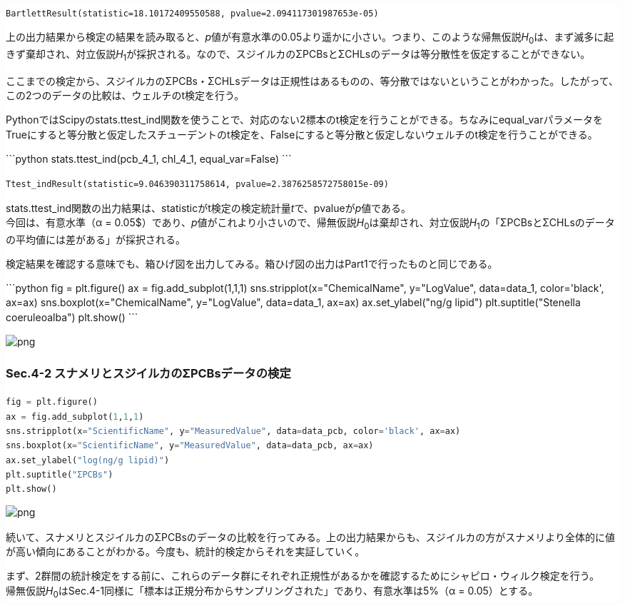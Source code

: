 


    BartlettResult(statistic=18.10172409550588, pvalue=2.094117301987653e-05)



<p>上の出力結果から検定の結果を読み取ると、<i>p</i>値が有意水準の0.05より遥かに小さい。つまり、このような帰無仮説<i>H</i><sub>0</sub>は、まず滅多に起きず棄却され、対立仮説<i>H</i><sub>1</sub>が採択される。なので、スジイルカのΣPCBsとΣCHLsのデータは等分散性を仮定することができない。</p>
<p>ここまでの検定から、スジイルカのΣPCBs・ΣCHLsデータは正規性はあるものの、等分散ではないということがわかった。したがって、この2つのデータの比較は、ウェルチのt検定を行う。</p>
<p>PythonではScipyのstats.ttest_ind関数を使うことで、対応のない2標本のt検定を行うことができる。ちなみにequal_varパラメータをTrueにすると等分散と仮定したスチューデントのt検定を、Falseにすると等分散と仮定しないウェルチのt検定を行うことができる。</p>
```python
stats.ttest_ind(pcb_4_1, chl_4_1, equal_var=False)
```




    Ttest_indResult(statistic=9.046390311758614, pvalue=2.3876258572758015e-09)



<p>stats.ttest_ind関数の出力結果は、statisticがt検定の検定統計量<i>t</i>で、pvalueが<i>p</i>値である。<br>
今回は、有意水準（&alpha; = 0.05$）であり、<i>p</i>値がこれより小さいので、帰無仮説<i>H</i><sub>0</sub>は棄却され、対立仮説<i>H</i><sub>1</sub>の「ΣPCBsとΣCHLsのデータの平均値には差がある」が採択される。</p>
<p>検定結果を確認する意味でも、箱ひげ図を出力してみる。箱ひげ図の出力はPart1で行ったものと同じである。</p>
```python
fig = plt.figure()
ax = fig.add_subplot(1,1,1)
sns.stripplot(x="ChemicalName", y="LogValue", data=data_1, color='black', ax=ax)
sns.boxplot(x="ChemicalName", y="LogValue", data=data_1, ax=ax)
ax.set_ylabel("ng/g lipid")
plt.suptitle("Stenella coeruleoalba")
plt.show()
```


![png](output_31_0.png)


### Sec.4-2 スナメリとスジイルカのΣPCBsデータの検定


```python
fig = plt.figure()
ax = fig.add_subplot(1,1,1)
sns.stripplot(x="ScientificName", y="MeasuredValue", data=data_pcb, color='black', ax=ax)
sns.boxplot(x="ScientificName", y="MeasuredValue", data=data_pcb, ax=ax)
ax.set_ylabel("log(ng/g lipid)")
plt.suptitle("ΣPCBs")
plt.show()
```


![png](output_33_0.png)

<p>続いて、スナメリとスジイルカのΣPCBsのデータの比較を行ってみる。上の出力結果からも、スジイルカの方がスナメリより全体的に値が高い傾向にあることがわかる。今度も、統計的検定からそれを実証していく。</p>
<p>まず、2群間の統計検定をする前に、これらのデータ群にそれぞれ正規性があるかを確認するためにシャピロ・ウィルク検定を行う。<br>
帰無仮説<i>H</i><sub>0</sub>はSec.4-1同様に「標本は正規分布からサンプリングされた」であり、有意水準は5%（&alpha; = 0.05）とする。</p>
